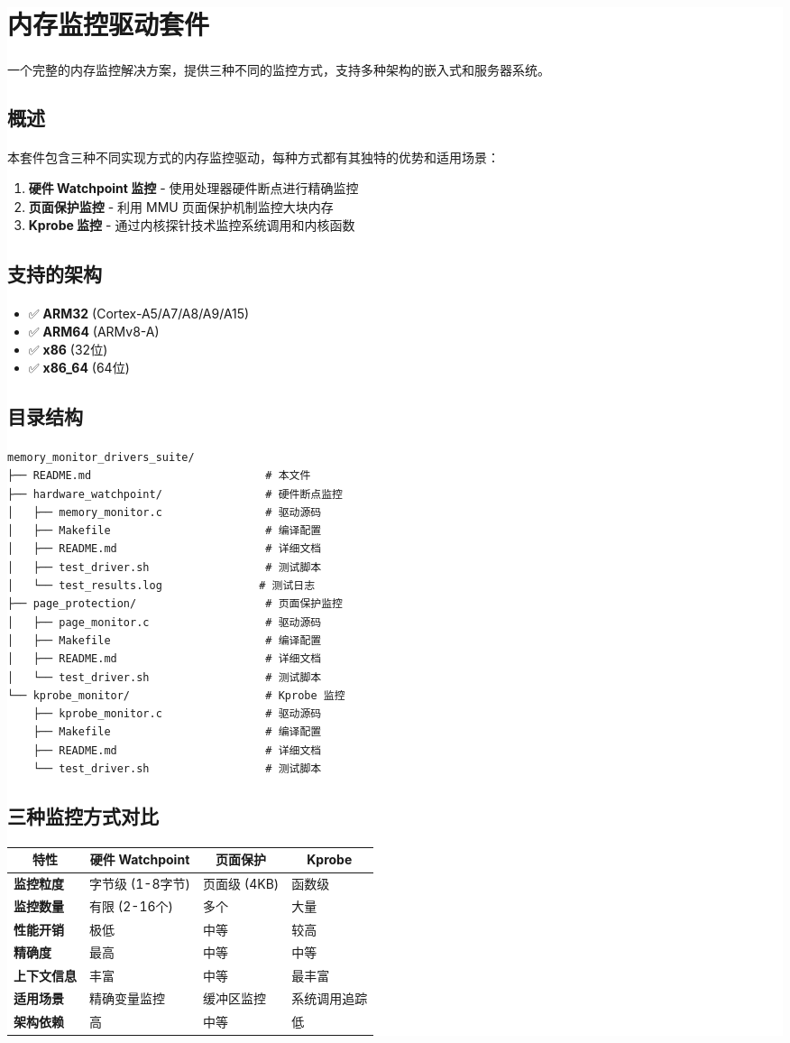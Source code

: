 # 内存监控驱动套件

一个完整的内存监控解决方案，提供三种不同的监控方式，支持多种架构的嵌入式和服务器系统。

## 概述

本套件包含三种不同实现方式的内存监控驱动，每种方式都有其独特的优势和适用场景：

1. **硬件 Watchpoint 监控** - 使用处理器硬件断点进行精确监控
2. **页面保护监控** - 利用 MMU 页面保护机制监控大块内存
3. **Kprobe 监控** - 通过内核探针技术监控系统调用和内核函数

## 支持的架构

- ✅ **ARM32** (Cortex-A5/A7/A8/A9/A15)
- ✅ **ARM64** (ARMv8-A)  
- ✅ **x86** (32位)
- ✅ **x86_64** (64位)

## 目录结构

```
memory_monitor_drivers_suite/
├── README.md                           # 本文件
├── hardware_watchpoint/                # 硬件断点监控
│   ├── memory_monitor.c                # 驱动源码
│   ├── Makefile                        # 编译配置
│   ├── README.md                       # 详细文档
│   ├── test_driver.sh                  # 测试脚本
│   └── test_results.log               # 测试日志
├── page_protection/                    # 页面保护监控
│   ├── page_monitor.c                  # 驱动源码
│   ├── Makefile                        # 编译配置
│   ├── README.md                       # 详细文档
│   └── test_driver.sh                  # 测试脚本
└── kprobe_monitor/                     # Kprobe 监控
    ├── kprobe_monitor.c                # 驱动源码
    ├── Makefile                        # 编译配置
    ├── README.md                       # 详细文档
    └── test_driver.sh                  # 测试脚本
```

## 三种监控方式对比

| 特性 | 硬件 Watchpoint | 页面保护 | Kprobe |
|------|----------------|----------|--------|
| **监控粒度** | 字节级 (1-8字节) | 页面级 (4KB) | 函数级 |
| **监控数量** | 有限 (2-16个) | 多个 | 大量 |
| **性能开销** | 极低 | 中等 | 较高 |
| **精确度** | 最高 | 中等 | 中等 |
| **上下文信息** | 丰富 | 中等 | 最丰富 |
| **适用场景** | 精确变量监控 | 缓冲区监控 | 系统调用追踪 |
| **架构依赖** | 高 | 中等 | 低 |
